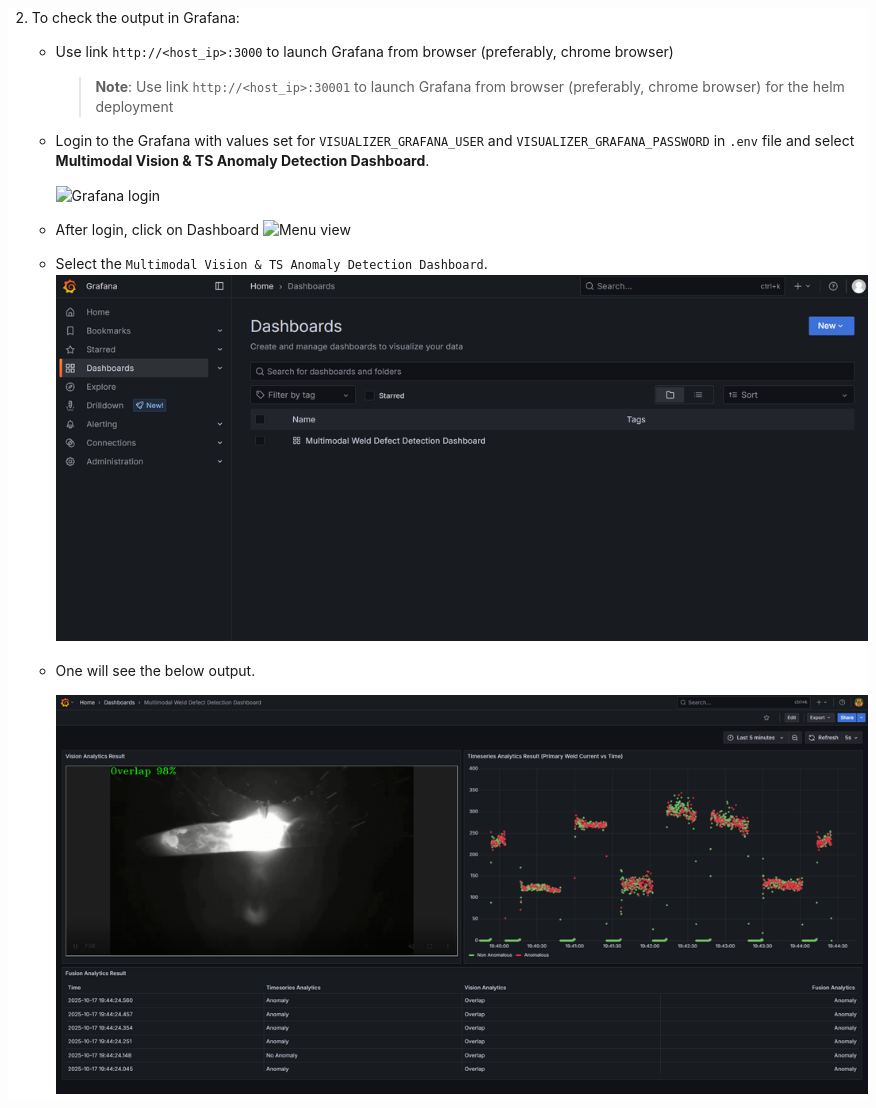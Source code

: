 2. To check the output in Grafana:

    - Use link `http://<host_ip>:3000` to launch Grafana from browser (preferably, chrome browser)
      
      > **Note**: Use link `http://<host_ip>:30001` to launch Grafana from browser (preferably, chrome browser) for the helm deployment
    
    - Login to the Grafana with values set for `VISUALIZER_GRAFANA_USER` and `VISUALIZER_GRAFANA_PASSWORD`
      in `.env` file and select **Multimodal Vision & TS Anomaly Detection Dashboard**.

      ![Grafana login](./_images/login_wt.png)

    - After login, click on Dashboard 
      ![Menu view](./_images/dashboard.png)

    - Select the `Multimodal Vision & TS Anomaly Detection Dashboard`.
      ![Multimodal Vision & TS Anomaly Detection Dashboard](./_images/grafana_dashboard_selection.png)

    - One will see the below output.
  
      ![Anomaly prediction for weld data](./_images/anomaly_prediction.png)
